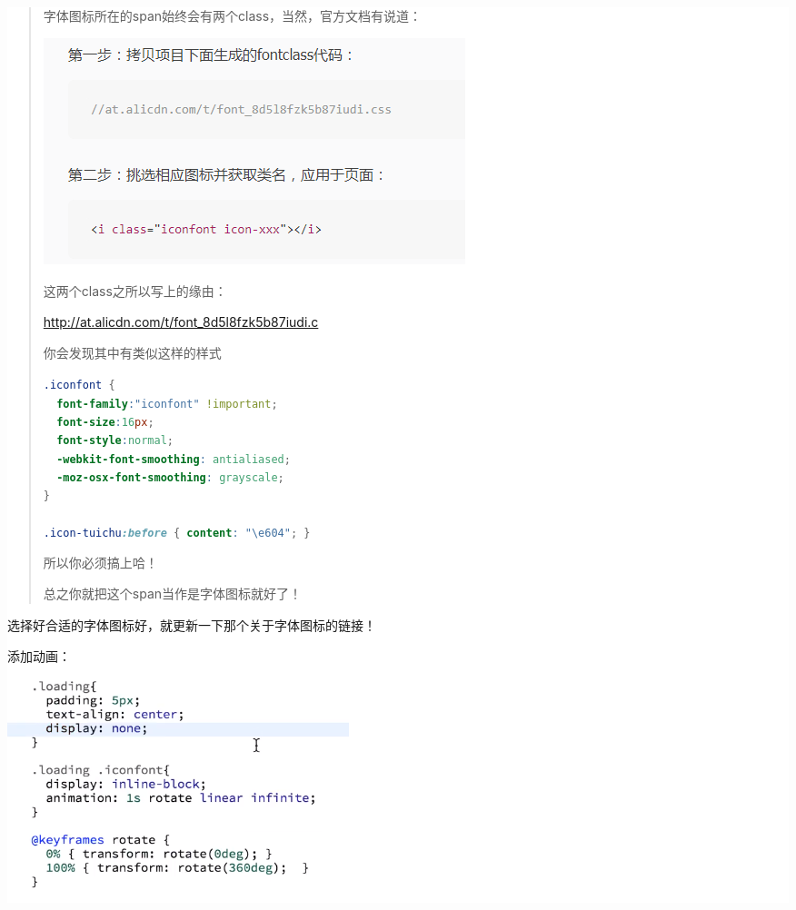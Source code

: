 > 字体图标所在的span始终会有两个class，当然，官方文档有说道：
>
> ![1551160985136](img/02/1551160985136.png)
>
> 这两个class之所以写上的缘由：
>
> <http://at.alicdn.com/t/font_8d5l8fzk5b87iudi.c>
>
> 你会发现其中有类似这样的样式
>
> ```css
> .iconfont {
>   font-family:"iconfont" !important;
>   font-size:16px;
>   font-style:normal;
>   -webkit-font-smoothing: antialiased;
>   -moz-osx-font-smoothing: grayscale;
> }
> 
> .icon-tuichu:before { content: "\e604"; }
> ```
>
> 所以你必须搞上哈！
>
> 总之你就把这个span当作是字体图标就好了！

选择好合适的字体图标好，就更新一下那个关于字体图标的链接！

添加动画：

![1551161165461](img/02/1551161165461.png)
